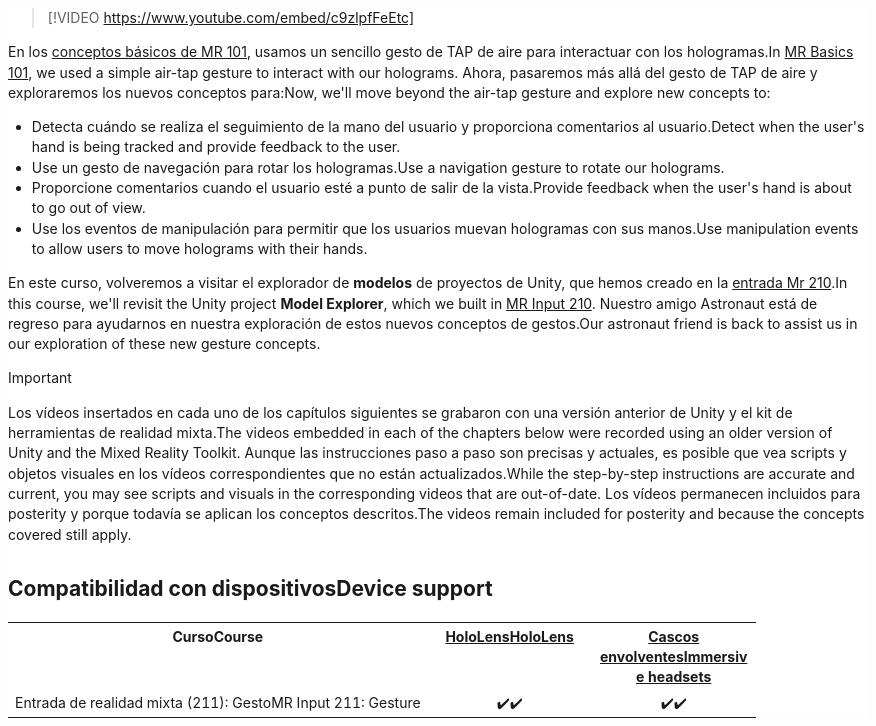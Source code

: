 >[!VIDEO https://www.youtube.com/embed/c9zlpfFeEtc]

<span data-ttu-id="9c7c6-113">En los [conceptos básicos de MR 101](../../../develop/unity/tutorials/holograms-101.md), usamos un sencillo gesto de TAP de aire para interactuar con los hologramas.</span><span class="sxs-lookup"><span data-stu-id="9c7c6-113">In [MR Basics 101](../../../develop/unity/tutorials/holograms-101.md), we used a simple air-tap gesture to interact with our holograms.</span></span> <span data-ttu-id="9c7c6-114">Ahora, pasaremos más allá del gesto de TAP de aire y exploraremos los nuevos conceptos para:</span><span class="sxs-lookup"><span data-stu-id="9c7c6-114">Now, we'll move beyond the air-tap gesture and explore new concepts to:</span></span>

* <span data-ttu-id="9c7c6-115">Detecta cuándo se realiza el seguimiento de la mano del usuario y proporciona comentarios al usuario.</span><span class="sxs-lookup"><span data-stu-id="9c7c6-115">Detect when the user's hand is being tracked and provide feedback to the user.</span></span>
* <span data-ttu-id="9c7c6-116">Use un gesto de navegación para rotar los hologramas.</span><span class="sxs-lookup"><span data-stu-id="9c7c6-116">Use a navigation gesture to rotate our holograms.</span></span>
* <span data-ttu-id="9c7c6-117">Proporcione comentarios cuando el usuario esté a punto de salir de la vista.</span><span class="sxs-lookup"><span data-stu-id="9c7c6-117">Provide feedback when the user's hand is about to go out of view.</span></span>
* <span data-ttu-id="9c7c6-118">Use los eventos de manipulación para permitir que los usuarios muevan hologramas con sus manos.</span><span class="sxs-lookup"><span data-stu-id="9c7c6-118">Use manipulation events to allow users to move holograms with their hands.</span></span>

<span data-ttu-id="9c7c6-119">En este curso, volveremos a visitar el explorador de **modelos** de proyectos de Unity, que hemos creado en la [entrada Mr 210](holograms-210.md).</span><span class="sxs-lookup"><span data-stu-id="9c7c6-119">In this course, we'll revisit the Unity project **Model Explorer**, which we built in [MR Input 210](holograms-210.md).</span></span> <span data-ttu-id="9c7c6-120">Nuestro amigo Astronaut está de regreso para ayudarnos en nuestra exploración de estos nuevos conceptos de gestos.</span><span class="sxs-lookup"><span data-stu-id="9c7c6-120">Our astronaut friend is back to assist us in our exploration of these new gesture concepts.</span></span>

>[!IMPORTANT]
><span data-ttu-id="9c7c6-121">Los vídeos insertados en cada uno de los capítulos siguientes se grabaron con una versión anterior de Unity y el kit de herramientas de realidad mixta.</span><span class="sxs-lookup"><span data-stu-id="9c7c6-121">The videos embedded in each of the chapters below were recorded using an older version of Unity and the Mixed Reality Toolkit.</span></span> <span data-ttu-id="9c7c6-122">Aunque las instrucciones paso a paso son precisas y actuales, es posible que vea scripts y objetos visuales en los vídeos correspondientes que no están actualizados.</span><span class="sxs-lookup"><span data-stu-id="9c7c6-122">While the step-by-step instructions are accurate and current, you may see scripts and visuals in the corresponding videos that are out-of-date.</span></span> <span data-ttu-id="9c7c6-123">Los vídeos permanecen incluidos para posterity y porque todavía se aplican los conceptos descritos.</span><span class="sxs-lookup"><span data-stu-id="9c7c6-123">The videos remain included for posterity and because the concepts covered still apply.</span></span>

## <a name="device-support"></a><span data-ttu-id="9c7c6-124">Compatibilidad con dispositivos</span><span class="sxs-lookup"><span data-stu-id="9c7c6-124">Device support</span></span>

<table>
<tr>
<th><span data-ttu-id="9c7c6-125">Curso</span><span class="sxs-lookup"><span data-stu-id="9c7c6-125">Course</span></span></th><th style="width:150px"> <span data-ttu-id="9c7c6-126"><a href="/hololens/hololens1-hardware">HoloLens</a></span><span class="sxs-lookup"><span data-stu-id="9c7c6-126"><a href="/hololens/hololens1-hardware">HoloLens</a></span></span></th><th style="width:150px"> <span data-ttu-id="9c7c6-127"><a href="../../../discover/immersive-headset-hardware-details.md">Cascos envolventes</a></span><span class="sxs-lookup"><span data-stu-id="9c7c6-127"><a href="../../../discover/immersive-headset-hardware-details.md">Immersive headsets</a></span></span></th>
</tr><tr>
<td><span data-ttu-id="9c7c6-128">Entrada de realidad mixta (211): Gesto</span><span class="sxs-lookup"><span data-stu-id="9c7c6-128">MR Input 211: Gesture</span></span></td><td style="text-align: center;"> <span data-ttu-id="9c7c6-129">✔️</span><span class="sxs-lookup"><span data-stu-id="9c7c6-129">✔️</span></span></td><td style="text-align: center;"> <span data-ttu-id="9c7c6-130">✔️</span><span class="sxs-lookup"><span data-stu-id="9c7c6-130">✔️</span></span></td>
</tr>